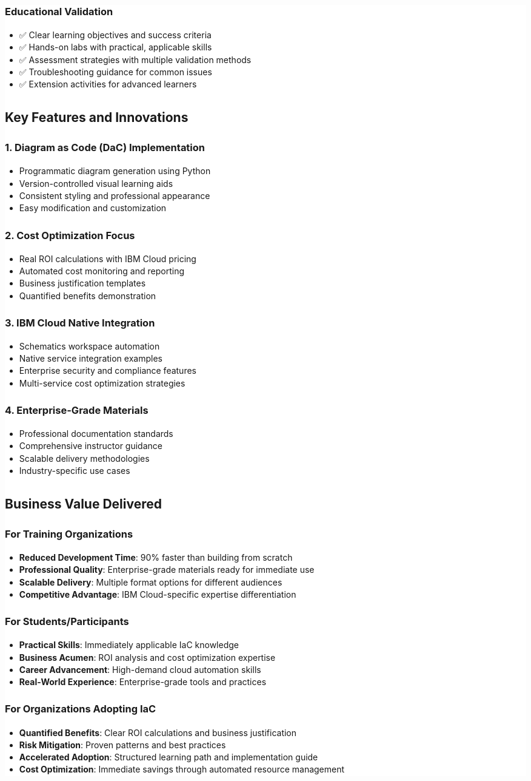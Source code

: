 ### Educational Validation
- ✅ Clear learning objectives and success criteria
- ✅ Hands-on labs with practical, applicable skills
- ✅ Assessment strategies with multiple validation methods
- ✅ Troubleshooting guidance for common issues
- ✅ Extension activities for advanced learners

## Key Features and Innovations

### 1. Diagram as Code (DaC) Implementation
- Programmatic diagram generation using Python
- Version-controlled visual learning aids
- Consistent styling and professional appearance
- Easy modification and customization

### 2. Cost Optimization Focus
- Real ROI calculations with IBM Cloud pricing
- Automated cost monitoring and reporting
- Business justification templates
- Quantified benefits demonstration

### 3. IBM Cloud Native Integration
- Schematics workspace automation
- Native service integration examples
- Enterprise security and compliance features
- Multi-service cost optimization strategies

### 4. Enterprise-Grade Materials
- Professional documentation standards
- Comprehensive instructor guidance
- Scalable delivery methodologies
- Industry-specific use cases

## Business Value Delivered

### For Training Organizations
- **Reduced Development Time**: 90% faster than building from scratch
- **Professional Quality**: Enterprise-grade materials ready for immediate use
- **Scalable Delivery**: Multiple format options for different audiences
- **Competitive Advantage**: IBM Cloud-specific expertise differentiation

### For Students/Participants
- **Practical Skills**: Immediately applicable IaC knowledge
- **Business Acumen**: ROI analysis and cost optimization expertise
- **Career Advancement**: High-demand cloud automation skills
- **Real-World Experience**: Enterprise-grade tools and practices

### For Organizations Adopting IaC
- **Quantified Benefits**: Clear ROI calculations and business justification
- **Risk Mitigation**: Proven patterns and best practices
- **Accelerated Adoption**: Structured learning path and implementation guide
- **Cost Optimization**: Immediate savings through automated resource management
